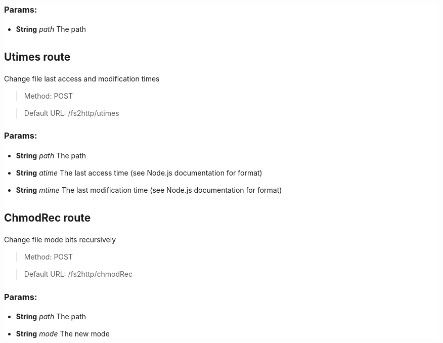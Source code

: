 
### Params: 

* **String** *path* The path















## Utimes route
Change file last access and modification times

> Method: POST

> Default URL: /fs2http/utimes



### Params: 

* **String** *path* The path 

* **String** *atime* The last access time (see Node.js documentation for format)

* **String** *mtime* The last modification time (see Node.js documentation for format)















## ChmodRec route
Change file mode bits recursively

> Method: POST

> Default URL: /fs2http/chmodRec



### Params: 

* **String** *path* The path 

* **String** *mode* The new mode






